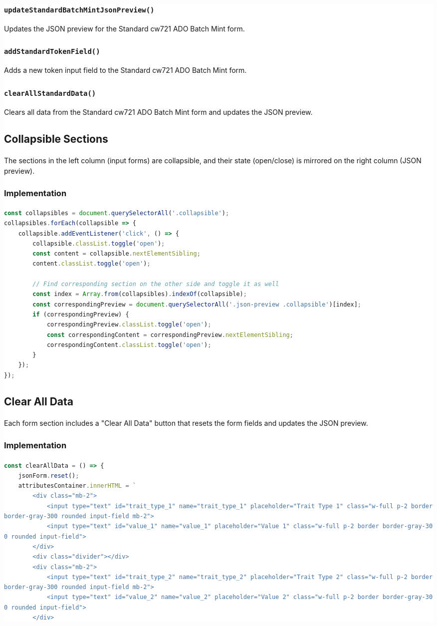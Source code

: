 ### `updateStandardBatchMintJsonPreview()`

Updates the JSON preview for the Standard cw721 ADO Batch Mint form.

### `addStandardTokenField()`

Adds a new token input field to the Standard cw721 ADO Batch Mint form.

### `clearAllStandardData()`

Clears all data from the Standard cw721 ADO Batch Mint form and updates the JSON preview.

## Collapsible Sections

The sections in the left column (input forms) are collapsible, and their state (open/close) is mirrored on the right column (JSON preview).

### Implementation

```javascript
const collapsibles = document.querySelectorAll('.collapsible');
collapsibles.forEach(collapsible => {
    collapsible.addEventListener('click', () => {
        collapsible.classList.toggle('open');
        const content = collapsible.nextElementSibling;
        content.classList.toggle('open');

        // Find corresponding section on the other side and toggle it as well
        const index = Array.from(collapsibles).indexOf(collapsible);
        const correspondingPreview = document.querySelectorAll('.json-preview .collapsible')[index];
        if (correspondingPreview) {
            correspondingPreview.classList.toggle('open');
            const correspondingContent = correspondingPreview.nextElementSibling;
            correspondingContent.classList.toggle('open');
        }
    });
});
```

## Clear All Data

Each form section includes a "Clear All Data" button that resets the form fields and updates the JSON preview.

### Implementation

```javascript
const clearAllData = () => {
    jsonForm.reset();
    attributesContainer.innerHTML = `
        <div class="mb-2">
            <input type="text" id="trait_type_1" name="trait_type_1" placeholder="Trait Type 1" class="w-full p-2 border border-gray-300 rounded input-field mb-2">
            <input type="text" id="value_1" name="value_1" placeholder="Value 1" class="w-full p-2 border border-gray-300 rounded input-field">
        </div>
        <div class="divider"></div>
        <div class="mb-2">
            <input type="text" id="trait_type_2" name="trait_type_2" placeholder="Trait Type 2" class="w-full p-2 border border-gray-300 rounded input-field mb-2">
            <input type="text" id="value_2" name="value_2" placeholder="Value 2" class="w-full p-2 border border-gray-300 rounded input-field">
        </div>
```